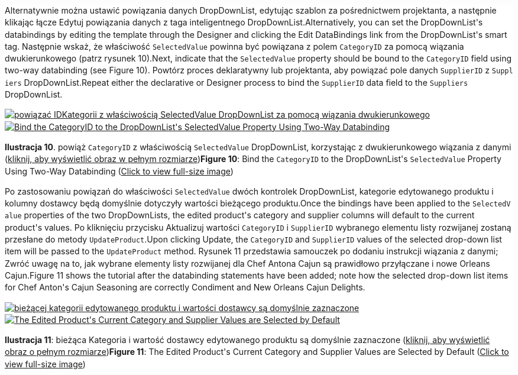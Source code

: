 <span data-ttu-id="347e6-207">Alternatywnie można ustawić powiązania danych DropDownList, edytując szablon za pośrednictwem projektanta, a następnie klikając łącze Edytuj powiązania danych z taga inteligentnego DropDownList.</span><span class="sxs-lookup"><span data-stu-id="347e6-207">Alternatively, you can set the DropDownList's databindings by editing the template through the Designer and clicking the Edit DataBindings link from the DropDownList's smart tag.</span></span> <span data-ttu-id="347e6-208">Następnie wskaż, że właściwość `SelectedValue` powinna być powiązana z polem `CategoryID` za pomocą wiązania dwukierunkowego (patrz rysunek 10).</span><span class="sxs-lookup"><span data-stu-id="347e6-208">Next, indicate that the `SelectedValue` property should be bound to the `CategoryID` field using two-way databinding (see Figure 10).</span></span> <span data-ttu-id="347e6-209">Powtórz proces deklaratywny lub projektanta, aby powiązać pole danych `SupplierID` z `Suppliers` DropDownList.</span><span class="sxs-lookup"><span data-stu-id="347e6-209">Repeat either the declarative or Designer process to bind the `SupplierID` data field to the `Suppliers` DropDownList.</span></span>

<span data-ttu-id="347e6-210">[![powiązać IDKategorii z właściwością SelectedValue DropDownList za pomocą wiązania dwukierunkowego](customizing-the-data-modification-interface-vb/_static/image29.png)](customizing-the-data-modification-interface-vb/_static/image28.png)</span><span class="sxs-lookup"><span data-stu-id="347e6-210">[![Bind the CategoryID to the DropDownList's SelectedValue Property Using Two-Way Databinding](customizing-the-data-modification-interface-vb/_static/image29.png)](customizing-the-data-modification-interface-vb/_static/image28.png)</span></span>

<span data-ttu-id="347e6-211">**Ilustracja 10**. powiąż `CategoryID` z właściwością `SelectedValue` DropDownList, korzystając z dwukierunkowego wiązania z danymi ([kliknij, aby wyświetlić obraz w pełnym rozmiarze](customizing-the-data-modification-interface-vb/_static/image30.png))</span><span class="sxs-lookup"><span data-stu-id="347e6-211">**Figure 10**: Bind the `CategoryID` to the DropDownList's `SelectedValue` Property Using Two-Way Databinding ([Click to view full-size image](customizing-the-data-modification-interface-vb/_static/image30.png))</span></span>

<span data-ttu-id="347e6-212">Po zastosowaniu powiązań do właściwości `SelectedValue` dwóch kontrolek DropDownList, kategorie edytowanego produktu i kolumny dostawcy będą domyślnie dotyczyły wartości bieżącego produktu.</span><span class="sxs-lookup"><span data-stu-id="347e6-212">Once the bindings have been applied to the `SelectedValue` properties of the two DropDownLists, the edited product's category and supplier columns will default to the current product's values.</span></span> <span data-ttu-id="347e6-213">Po kliknięciu przycisku Aktualizuj wartości `CategoryID` i `SupplierID` wybranego elementu listy rozwijanej zostaną przesłane do metody `UpdateProduct`.</span><span class="sxs-lookup"><span data-stu-id="347e6-213">Upon clicking Update, the `CategoryID` and `SupplierID` values of the selected drop-down list item will be passed to the `UpdateProduct` method.</span></span> <span data-ttu-id="347e6-214">Rysunek 11 przedstawia samouczek po dodaniu instrukcji wiązania z danymi; Zwróć uwagę na to, jak wybrane elementy listy rozwijanej dla Chef Antona Cajun są prawidłowo przyłączane i nowe Orleans Cajun.</span><span class="sxs-lookup"><span data-stu-id="347e6-214">Figure 11 shows the tutorial after the databinding statements have been added; note how the selected drop-down list items for Chef Anton's Cajun Seasoning are correctly Condiment and New Orleans Cajun Delights.</span></span>

<span data-ttu-id="347e6-215">[![bieżącej kategorii edytowanego produktu i wartości dostawcy są domyślnie zaznaczone](customizing-the-data-modification-interface-vb/_static/image32.png)](customizing-the-data-modification-interface-vb/_static/image31.png)</span><span class="sxs-lookup"><span data-stu-id="347e6-215">[![The Edited Product's Current Category and Supplier Values are Selected by Default](customizing-the-data-modification-interface-vb/_static/image32.png)](customizing-the-data-modification-interface-vb/_static/image31.png)</span></span>

<span data-ttu-id="347e6-216">**Ilustracja 11**: bieżąca Kategoria i wartość dostawcy edytowanego produktu są domyślnie zaznaczone ([kliknij, aby wyświetlić obraz o pełnym rozmiarze](customizing-the-data-modification-interface-vb/_static/image33.png))</span><span class="sxs-lookup"><span data-stu-id="347e6-216">**Figure 11**: The Edited Product's Current Category and Supplier Values are Selected by Default ([Click to view full-size image](customizing-the-data-modification-interface-vb/_static/image33.png))</span></span>
